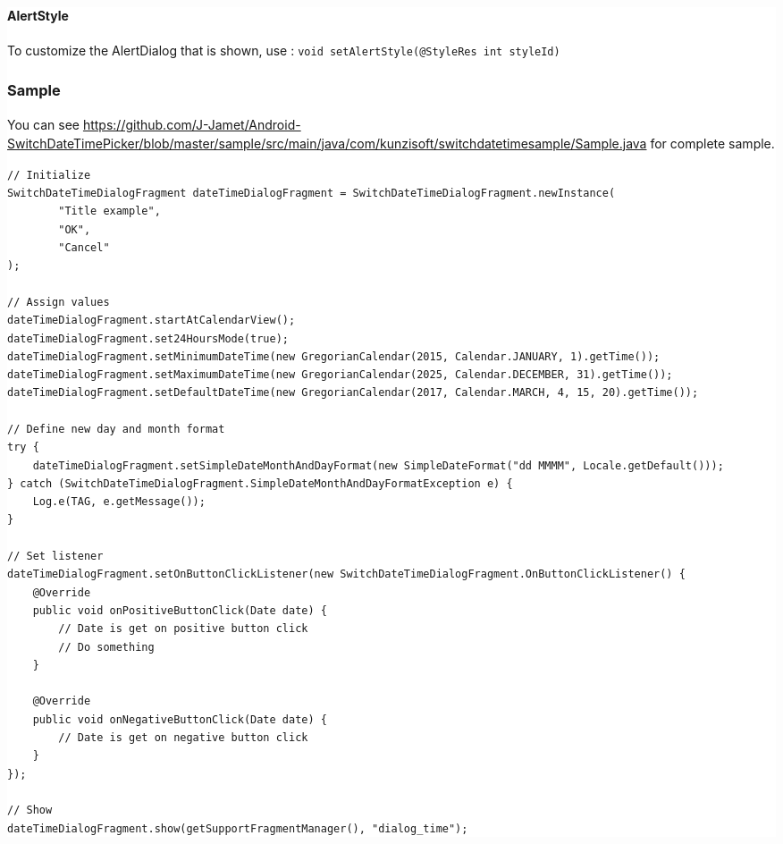 #### AlertStyle
To customize the AlertDialog that is shown, use :
`void setAlertStyle(@StyleRes int styleId)`

### Sample
You can see
https://github.com/J-Jamet/Android-SwitchDateTimePicker/blob/master/sample/src/main/java/com/kunzisoft/switchdatetimesample/Sample.java
for complete sample.
```
// Initialize
SwitchDateTimeDialogFragment dateTimeDialogFragment = SwitchDateTimeDialogFragment.newInstance(
        "Title example",
        "OK",
        "Cancel"
);

// Assign values
dateTimeDialogFragment.startAtCalendarView();
dateTimeDialogFragment.set24HoursMode(true);
dateTimeDialogFragment.setMinimumDateTime(new GregorianCalendar(2015, Calendar.JANUARY, 1).getTime());
dateTimeDialogFragment.setMaximumDateTime(new GregorianCalendar(2025, Calendar.DECEMBER, 31).getTime());
dateTimeDialogFragment.setDefaultDateTime(new GregorianCalendar(2017, Calendar.MARCH, 4, 15, 20).getTime());

// Define new day and month format
try {
    dateTimeDialogFragment.setSimpleDateMonthAndDayFormat(new SimpleDateFormat("dd MMMM", Locale.getDefault()));
} catch (SwitchDateTimeDialogFragment.SimpleDateMonthAndDayFormatException e) {
    Log.e(TAG, e.getMessage());
}

// Set listener
dateTimeDialogFragment.setOnButtonClickListener(new SwitchDateTimeDialogFragment.OnButtonClickListener() {
    @Override
    public void onPositiveButtonClick(Date date) {
        // Date is get on positive button click
        // Do something
    }

    @Override
    public void onNegativeButtonClick(Date date) {
        // Date is get on negative button click
    }
});

// Show
dateTimeDialogFragment.show(getSupportFragmentManager(), "dialog_time");
```
